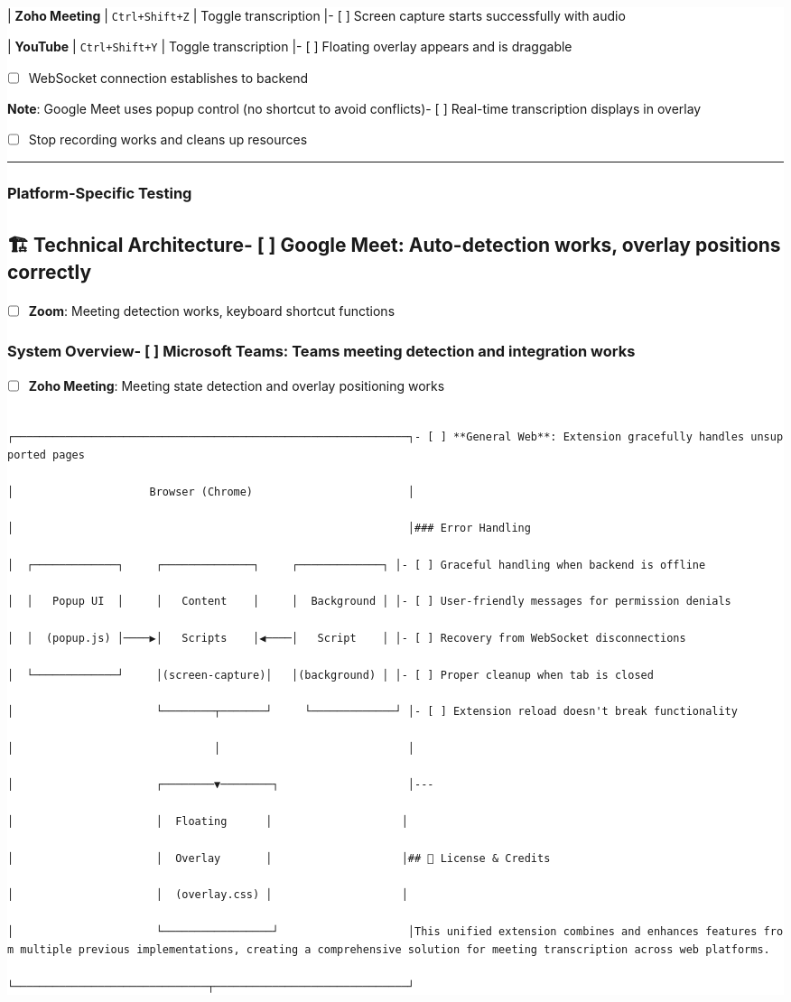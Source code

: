 | **Zoho Meeting** | `Ctrl+Shift+Z` | Toggle transcription |- [ ] Screen capture starts successfully with audio

| **YouTube** | `Ctrl+Shift+Y` | Toggle transcription |- [ ] Floating overlay appears and is draggable

- [ ] WebSocket connection establishes to backend

**Note**: Google Meet uses popup control (no shortcut to avoid conflicts)- [ ] Real-time transcription displays in overlay

- [ ] Stop recording works and cleans up resources

---

### Platform-Specific Testing

## 🏗️ Technical Architecture- [ ] **Google Meet**: Auto-detection works, overlay positions correctly

- [ ] **Zoom**: Meeting detection works, keyboard shortcut functions

### System Overview- [ ] **Microsoft Teams**: Teams meeting detection and integration works

- [ ] **Zoho Meeting**: Meeting state detection and overlay positioning works  

```- [ ] **YouTube**: Video detection works, smart prompting respects daily limit

┌─────────────────────────────────────────────────────────────┐- [ ] **General Web**: Extension gracefully handles unsupported pages

│                     Browser (Chrome)                        │

│                                                             │### Error Handling

│  ┌─────────────┐     ┌──────────────┐     ┌─────────────┐ │- [ ] Graceful handling when backend is offline

│  │   Popup UI  │     │   Content    │     │  Background │ │- [ ] User-friendly messages for permission denials

│  │  (popup.js) │────▶│   Scripts    │◀────│   Script    │ │- [ ] Recovery from WebSocket disconnections

│  └─────────────┘     │(screen-capture)│   │(background) │ │- [ ] Proper cleanup when tab is closed

│                      └────────┬───────┘     └─────────────┘ │- [ ] Extension reload doesn't break functionality

│                               │                             │

│                      ┌────────▼────────┐                    │---

│                      │  Floating      │                    │

│                      │  Overlay       │                    │## 📜 License & Credits

│                      │  (overlay.css) │                    │

│                      └─────────────────┘                    │This unified extension combines and enhances features from multiple previous implementations, creating a comprehensive solution for meeting transcription across web platforms.

└──────────────────────────────┬──────────────────────────────┘

```